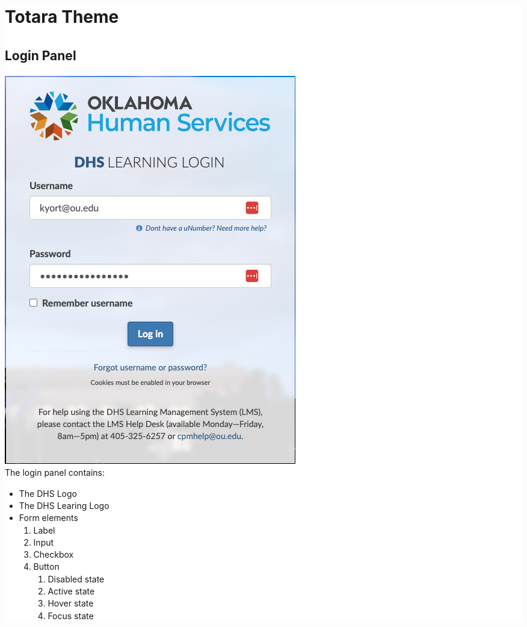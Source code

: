 # Totara Theme

## Login Panel
![Login Panel](assets/LoginPanel.png)  
The login panel contains:
- The DHS Logo
- The DHS Learing Logo
- Form elements
    1. Label
    2. Input
    3. Checkbox
    4. Button
        1. Disabled state
        2. Active state
        3. Hover state
        4. Focus state
